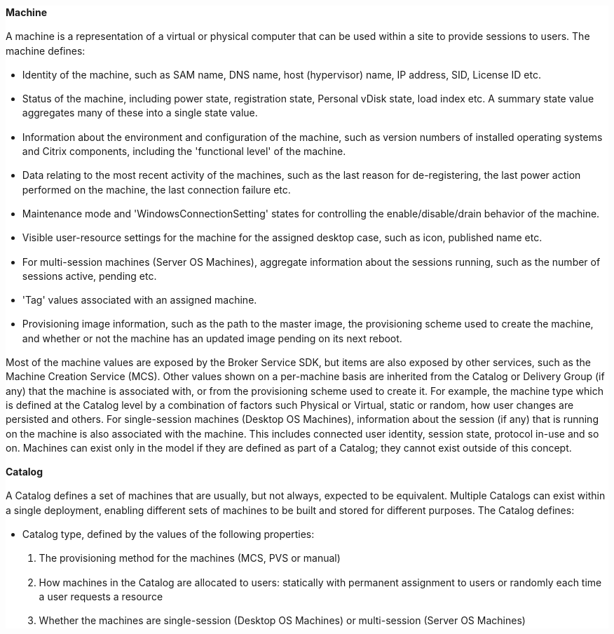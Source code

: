 **Machine**

A machine is a representation of a virtual or physical computer that can be used within
a site to provide sessions to users. The machine defines:

-   Identity of the machine, such as SAM name, DNS name, host (hypervisor) name, IP address, SID, License ID etc.

-   Status of the machine, including power state, registration state, Personal vDisk state, load index etc. A summary state value aggregates many of these into a single state value.

-   Information about the environment and configuration of the machine, such as version numbers of installed operating systems and Citrix components, including the 'functional level' of the machine.

-   Data relating to the most recent activity of the machines, such as the last reason for de-registering, the last power action performed on the machine, the last connection failure etc.

-   Maintenance mode and 'WindowsConnectionSetting' states for controlling the enable/disable/drain behavior of the machine.

-   Visible user-resource settings for the machine for the assigned desktop case, such as icon, published name etc.

-   For multi-session machines (Server OS Machines), aggregate information about the sessions running, such as the number of sessions active, pending etc.

-   'Tag' values associated with an assigned machine.

-   Provisioning image information, such as the path to the master image, the provisioning scheme used to create the machine, and whether or not the machine has an updated image pending on its next reboot.

Most of the machine values are exposed by the Broker Service SDK, but items are also exposed
by other services, such as the Machine Creation Service (MCS). Other values shown on a per-machine basis are inherited from the Catalog or Delivery Group (if any) that the machine is associated with, or from the provisioning scheme used to create it. For example, the machine type
which is defined at the Catalog level by a combination of factors such Physical or Virtual, static or random, how user changes are persisted and others. For single-session machines (Desktop OS Machines), information about the session (if any) that is running on the machine is also associated with the machine. This includes connected user identity, session state, protocol in-use and so on. Machines can exist only in the model if they are defined as part of a Catalog; they cannot exist
outside of this concept.

**Catalog**

A Catalog defines a set of machines that are usually, but not always, expected to be equivalent.
Multiple Catalogs can exist within a single deployment, enabling different sets of machines to be built and stored for different purposes. The Catalog defines:

-   Catalog type, defined by the values of the following properties:

    1.  The provisioning method for the machines (MCS, PVS or manual)

    2.  How machines in the Catalog are allocated to users: statically with permanent assignment to users or randomly each time a user requests a resource

    3.  Whether the machines are single-session (Desktop OS Machines) or multi-session (Server OS Machines)
